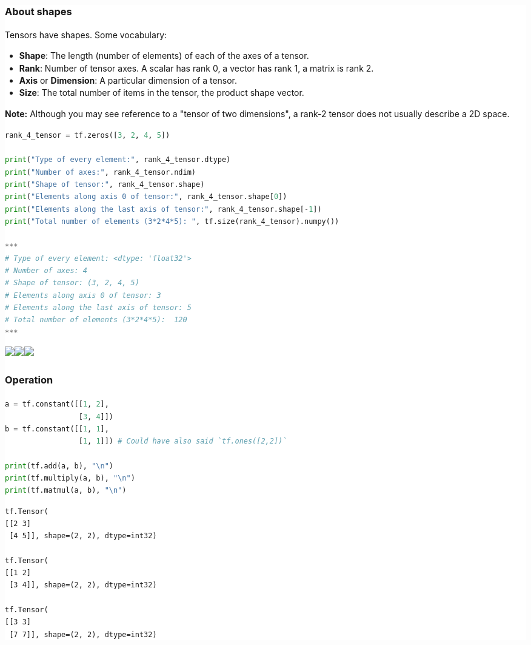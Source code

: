 ### About shapes

Tensors have shapes. Some vocabulary:

- **Shape**: The length (number of elements) of each of the axes of a tensor.
- **Rank**: Number of tensor axes. A scalar has rank 0, a vector has rank 1, a matrix is rank 2.
- **Axis** or **Dimension**: A particular dimension of a tensor.
- **Size**: The total number of items in the tensor, the product shape vector.

**Note:** Although you may see reference to a "tensor of two dimensions", a rank-2 tensor does not usually describe a 2D space.

```python
rank_4_tensor = tf.zeros([3, 2, 4, 5])

print("Type of every element:", rank_4_tensor.dtype)
print("Number of axes:", rank_4_tensor.ndim)
print("Shape of tensor:", rank_4_tensor.shape)
print("Elements along axis 0 of tensor:", rank_4_tensor.shape[0])
print("Elements along the last axis of tensor:", rank_4_tensor.shape[-1])
print("Total number of elements (3*2*4*5): ", tf.size(rank_4_tensor).numpy())

***
# Type of every element: <dtype: 'float32'>
# Number of axes: 4
# Shape of tensor: (3, 2, 4, 5)
# Elements along axis 0 of tensor: 3
# Elements along the last axis of tensor: 5
# Total number of elements (3*2*4*5):  120
***
```

<img src="https://www.tensorflow.org/guide/images/tensor/shape.png"><img src="https://www.tensorflow.org/guide/images/tensor/shape2.png"><img src="https://www.tensorflow.org/guide/images/tensor/4-axis_block.png">

### Operation

```python
a = tf.constant([[1, 2],
                 [3, 4]])
b = tf.constant([[1, 1],
                 [1, 1]]) # Could have also said `tf.ones([2,2])`

print(tf.add(a, b), "\n")
print(tf.multiply(a, b), "\n")
print(tf.matmul(a, b), "\n")
```

```
tf.Tensor(
[[2 3]
 [4 5]], shape=(2, 2), dtype=int32) 

tf.Tensor(
[[1 2]
 [3 4]], shape=(2, 2), dtype=int32) 

tf.Tensor(
[[3 3]
 [7 7]], shape=(2, 2), dtype=int32)
```
